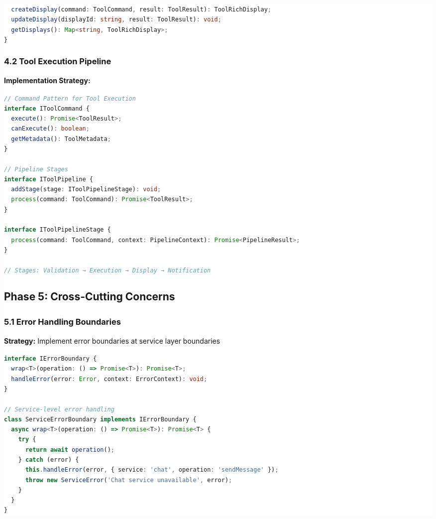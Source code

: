 ```typescript
  createDisplay(command: ToolCommand, result: ToolResult): ToolRichDisplay;
  updateDisplay(displayId: string, result: ToolResult): void;
  getDisplays(): Map<string, ToolRichDisplay>;
}
```

### 4.2 Tool Execution Pipeline

**Implementation Strategy:**
```typescript
// Command Pattern for Tool Execution
interface IToolCommand {
  execute(): Promise<ToolResult>;
  canExecute(): boolean;
  getMetadata(): ToolMetadata;
}

// Pipeline Stages
interface IToolPipeline {
  addStage(stage: IToolPipelineStage): void;
  process(command: ToolCommand): Promise<ToolResult>;
}

interface IToolPipelineStage {
  process(command: ToolCommand, context: PipelineContext): Promise<PipelineResult>;
}

// Stages: Validation → Execution → Display → Notification
```

## Phase 5: Cross-Cutting Concerns

### 5.1 Error Handling Boundaries

**Strategy:** Implement error boundaries at service layer boundaries

```typescript
interface IErrorBoundary {
  wrap<T>(operation: () => Promise<T>): Promise<T>;
  handleError(error: Error, context: ErrorContext): void;
}

// Service-level error handling
class ServiceErrorBoundary implements IErrorBoundary {
  async wrap<T>(operation: () => Promise<T>): Promise<T> {
    try {
      return await operation();
    } catch (error) {
      this.handleError(error, { service: 'chat', operation: 'sendMessage' });
      throw new ServiceError('Chat service unavailable', error);
    }
  }
}
```
